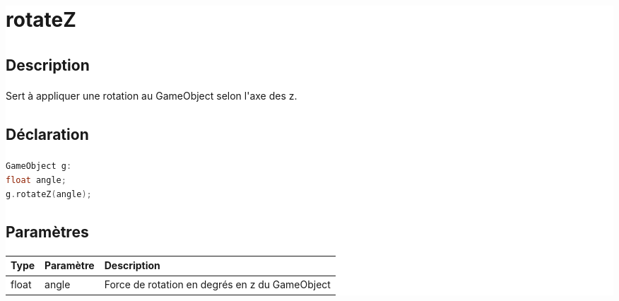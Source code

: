 # rotateZ
## Description
Sert à appliquer une rotation au GameObject selon l'axe des z.
## Déclaration
```C++
GameObject g:
float angle;
g.rotateZ(angle);
```
## Paramètres
| Type  | Paramètre | Description                                       |
| :---  | :-------- | :------------------------------------------------ |
| float | angle     | Force de rotation en degrés en z du GameObject    |